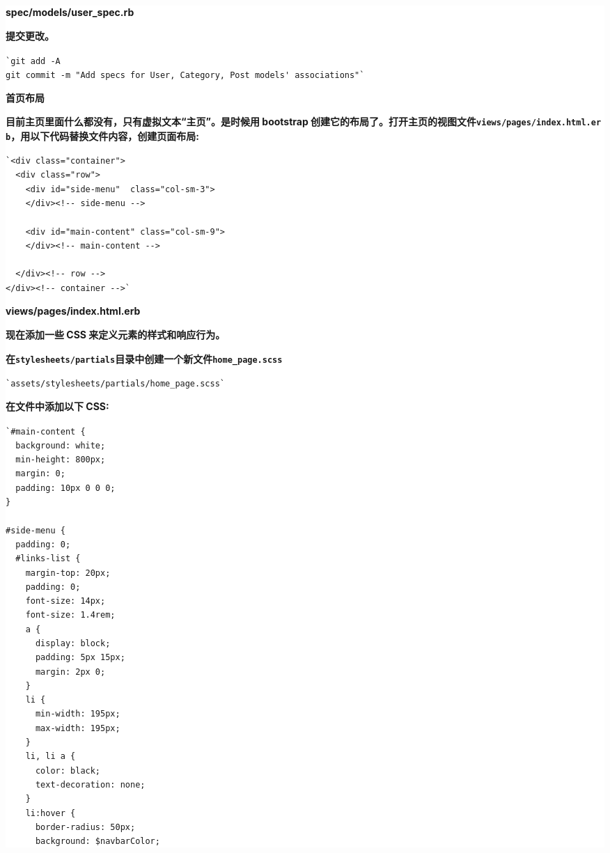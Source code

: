 **spec/models/user_spec.rb**

**提交更改。**

```
`git add -A
git commit -m "Add specs for User, Category, Post models' associations"`
```

****首页布局****

**目前主页里面什么都没有，只有虚拟文本“主页”。是时候用 bootstrap 创建它的布局了。打开主页的视图文件`views/pages/index.html.erb`，用以下代码替换文件内容，创建页面布局:**

```
`<div class="container">
  <div class="row">
    <div id="side-menu"  class="col-sm-3">
    </div><!-- side-menu -->

    <div id="main-content" class="col-sm-9">
    </div><!-- main-content -->

  </div><!-- row -->
</div><!-- container -->`
```

**views/pages/index.html.erb**

**现在添加一些 CSS 来定义元素的样式和响应行为。**

**在`stylesheets/partials`目录中创建一个新文件`home_page.scss`**

```
`assets/stylesheets/partials/home_page.scss`
```

**在文件中添加以下 CSS:**

```
`#main-content {
  background: white;
  min-height: 800px;
  margin: 0;
  padding: 10px 0 0 0;
}

#side-menu {
  padding: 0;
  #links-list {
    margin-top: 20px;
    padding: 0;
    font-size: 14px;
    font-size: 1.4rem;
    a {
      display: block;
      padding: 5px 15px;
      margin: 2px 0;
    }
    li {
      min-width: 195px;
      max-width: 195px;
    }
    li, li a {
      color: black;
      text-decoration: none;
    }
    li:hover {
      border-radius: 50px;
      background: $navbarColor;
```